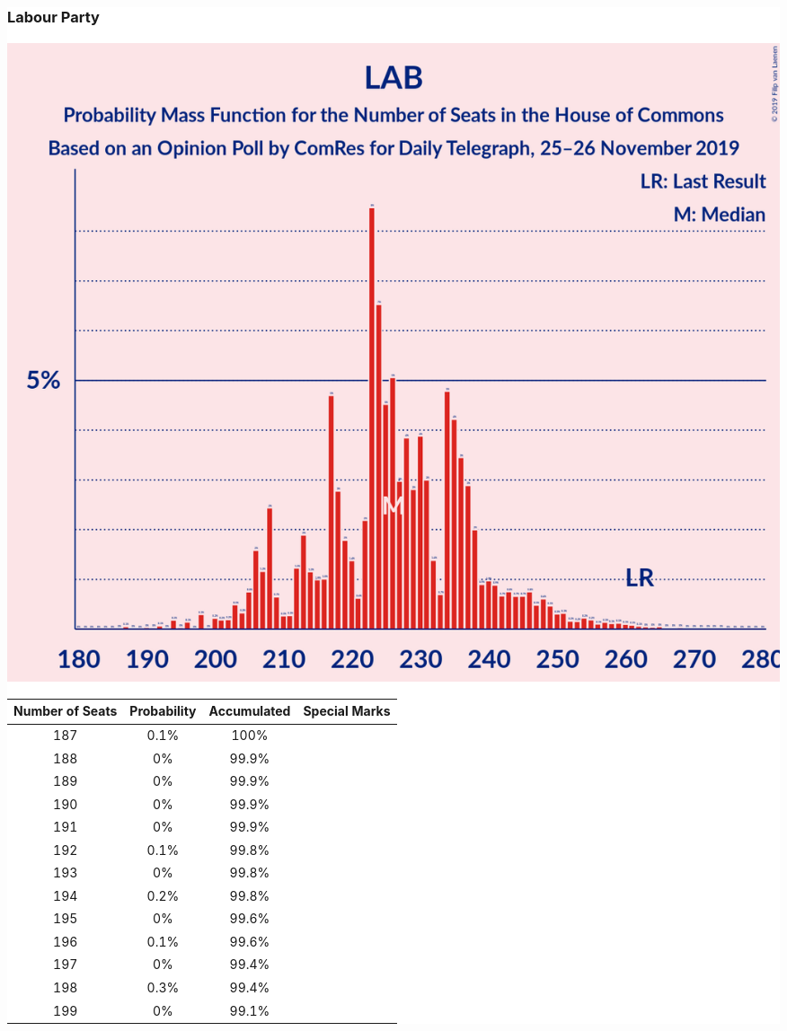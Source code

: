 ### Labour Party

![Graph with seats probability mass function not yet produced](2019-11-26-ComRes-coalitions-seats-pmf-lab.png "Seats Probability Mass Function")

| Number of Seats | Probability | Accumulated | Special Marks |
|:---------------:|:-----------:|:-----------:|:-------------:|
| 187 | 0.1% | 100% |  |
| 188 | 0% | 99.9% |  |
| 189 | 0% | 99.9% |  |
| 190 | 0% | 99.9% |  |
| 191 | 0% | 99.9% |  |
| 192 | 0.1% | 99.8% |  |
| 193 | 0% | 99.8% |  |
| 194 | 0.2% | 99.8% |  |
| 195 | 0% | 99.6% |  |
| 196 | 0.1% | 99.6% |  |
| 197 | 0% | 99.4% |  |
| 198 | 0.3% | 99.4% |  |
| 199 | 0% | 99.1% |  |